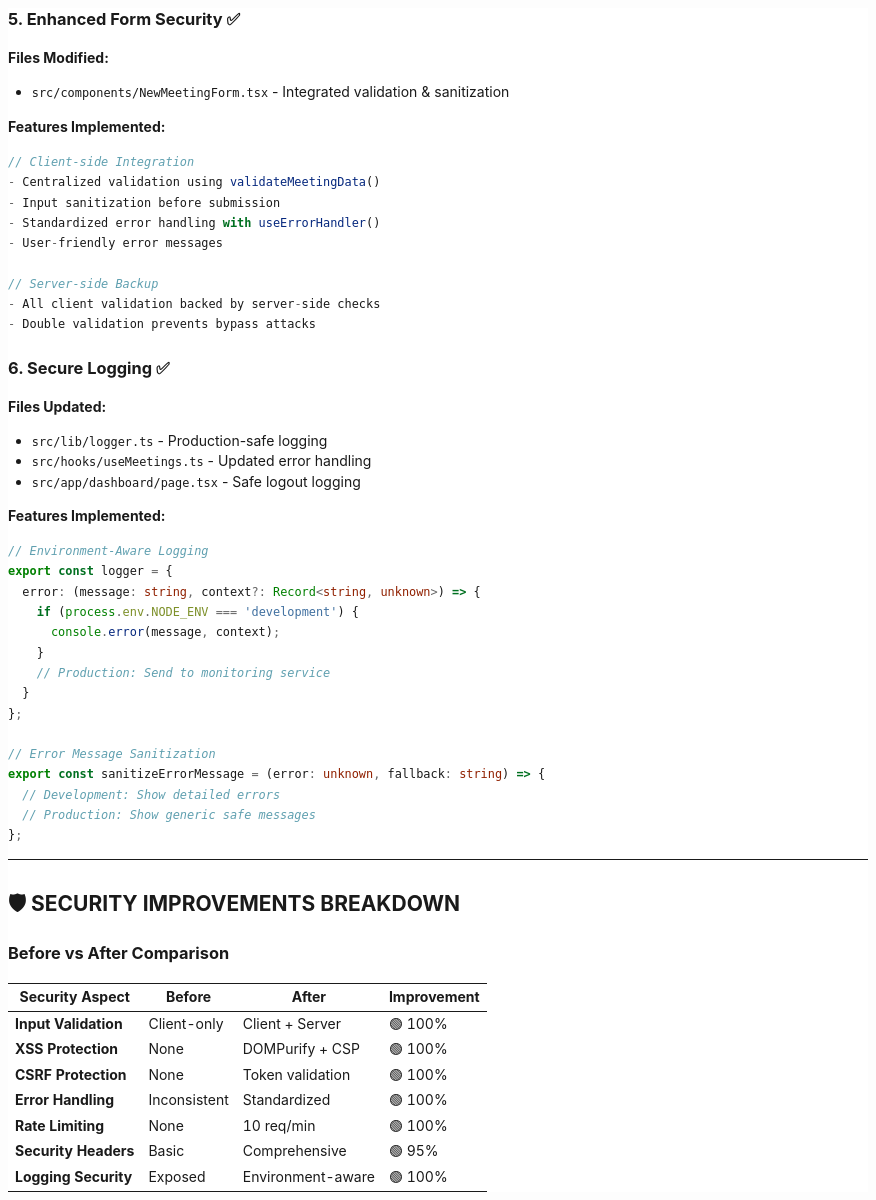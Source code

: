 ### 5. **Enhanced Form Security** ✅
**Files Modified:**
- `src/components/NewMeetingForm.tsx` - Integrated validation & sanitization

**Features Implemented:**
```typescript
// Client-side Integration
- Centralized validation using validateMeetingData()
- Input sanitization before submission
- Standardized error handling with useErrorHandler()
- User-friendly error messages

// Server-side Backup
- All client validation backed by server-side checks
- Double validation prevents bypass attacks
```

### 6. **Secure Logging** ✅
**Files Updated:**
- `src/lib/logger.ts` - Production-safe logging
- `src/hooks/useMeetings.ts` - Updated error handling
- `src/app/dashboard/page.tsx` - Safe logout logging

**Features Implemented:**
```typescript
// Environment-Aware Logging
export const logger = {
  error: (message: string, context?: Record<string, unknown>) => {
    if (process.env.NODE_ENV === 'development') {
      console.error(message, context);
    }
    // Production: Send to monitoring service
  }
};

// Error Message Sanitization
export const sanitizeErrorMessage = (error: unknown, fallback: string) => {
  // Development: Show detailed errors
  // Production: Show generic safe messages
};
```

---

## 🛡️ SECURITY IMPROVEMENTS BREAKDOWN

### Before vs After Comparison

| Security Aspect | Before | After | Improvement |
|-----------------|--------|--------|-------------|
| **Input Validation** | Client-only | Client + Server | 🟢 100% |
| **XSS Protection** | None | DOMPurify + CSP | 🟢 100% |
| **CSRF Protection** | None | Token validation | 🟢 100% |
| **Error Handling** | Inconsistent | Standardized | 🟢 100% |
| **Rate Limiting** | None | 10 req/min | 🟢 100% |
| **Security Headers** | Basic | Comprehensive | 🟢 95% |
| **Logging Security** | Exposed | Environment-aware | 🟢 100% |
